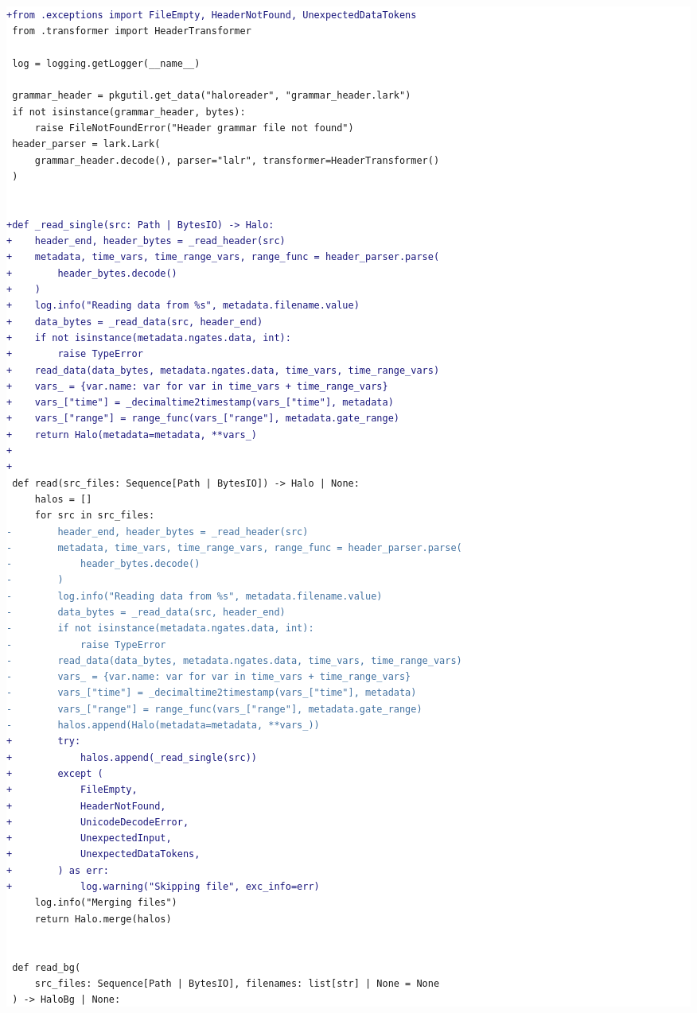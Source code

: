 ```diff
+from .exceptions import FileEmpty, HeaderNotFound, UnexpectedDataTokens
 from .transformer import HeaderTransformer
 
 log = logging.getLogger(__name__)
 
 grammar_header = pkgutil.get_data("haloreader", "grammar_header.lark")
 if not isinstance(grammar_header, bytes):
     raise FileNotFoundError("Header grammar file not found")
 header_parser = lark.Lark(
     grammar_header.decode(), parser="lalr", transformer=HeaderTransformer()
 )
 
 
+def _read_single(src: Path | BytesIO) -> Halo:
+    header_end, header_bytes = _read_header(src)
+    metadata, time_vars, time_range_vars, range_func = header_parser.parse(
+        header_bytes.decode()
+    )
+    log.info("Reading data from %s", metadata.filename.value)
+    data_bytes = _read_data(src, header_end)
+    if not isinstance(metadata.ngates.data, int):
+        raise TypeError
+    read_data(data_bytes, metadata.ngates.data, time_vars, time_range_vars)
+    vars_ = {var.name: var for var in time_vars + time_range_vars}
+    vars_["time"] = _decimaltime2timestamp(vars_["time"], metadata)
+    vars_["range"] = range_func(vars_["range"], metadata.gate_range)
+    return Halo(metadata=metadata, **vars_)
+
+
 def read(src_files: Sequence[Path | BytesIO]) -> Halo | None:
     halos = []
     for src in src_files:
-        header_end, header_bytes = _read_header(src)
-        metadata, time_vars, time_range_vars, range_func = header_parser.parse(
-            header_bytes.decode()
-        )
-        log.info("Reading data from %s", metadata.filename.value)
-        data_bytes = _read_data(src, header_end)
-        if not isinstance(metadata.ngates.data, int):
-            raise TypeError
-        read_data(data_bytes, metadata.ngates.data, time_vars, time_range_vars)
-        vars_ = {var.name: var for var in time_vars + time_range_vars}
-        vars_["time"] = _decimaltime2timestamp(vars_["time"], metadata)
-        vars_["range"] = range_func(vars_["range"], metadata.gate_range)
-        halos.append(Halo(metadata=metadata, **vars_))
+        try:
+            halos.append(_read_single(src))
+        except (
+            FileEmpty,
+            HeaderNotFound,
+            UnicodeDecodeError,
+            UnexpectedInput,
+            UnexpectedDataTokens,
+        ) as err:
+            log.warning("Skipping file", exc_info=err)
     log.info("Merging files")
     return Halo.merge(halos)
 
 
 def read_bg(
     src_files: Sequence[Path | BytesIO], filenames: list[str] | None = None
 ) -> HaloBg | None:
```